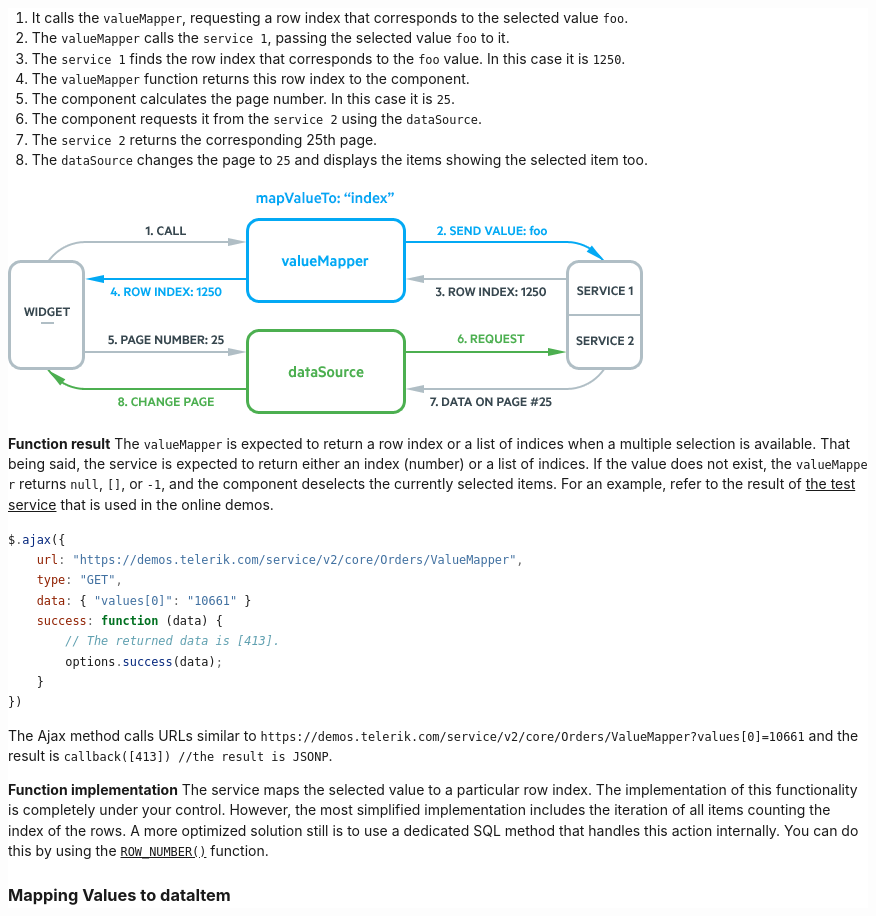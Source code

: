 1. It calls the `valueMapper`, requesting a row index that corresponds to the selected value `foo`.
2. The `valueMapper` calls the `service 1`, passing the selected value `foo` to it.
3. The `service 1` finds the row index that corresponds to the `foo` value. In this case it is `1250`.
4. The `valueMapper` function returns this row index to the component.
5. The component calculates the page number. In this case it is `25`.
6. The component requests it from the `service 2` using the `dataSource`.
7. The `service 2` returns the corresponding 25th page.
8. The `dataSource` changes the page to `25` and displays the items showing the selected item too.

![Kendo UI for jQuery ComboBox Virtualization Process](../virtualization-mapValueTo-index.png)

**Function result** The `valueMapper` is expected to return a row index or a list of indices when a multiple selection is available. That being said, the service is expected to return either an index (number) or a list of indices. If the value does not exist, the `valueMapper` returns `null`, `[]`, or `-1`, and the component deselects the currently selected items. For an example, refer to the result of [the test service](https://demos.telerik.com/kendo-ui/combobox/virtualization) that is used in the online demos.

```javascript
$.ajax({
    url: "https://demos.telerik.com/service/v2/core/Orders/ValueMapper",
    type: "GET",
    data: { "values[0]": "10661" }
    success: function (data) {
        // The returned data is [413].
        options.success(data);
    }
})
```

The Ajax method calls URLs similar to `https://demos.telerik.com/service/v2/core/Orders/ValueMapper?values[0]=10661` and the result is `callback([413]) //the result is JSONP`.

**Function implementation** The service maps the selected value to a particular row index. The implementation of this functionality is completely under your control. However, the most simplified implementation includes the iteration of all items counting the index of the rows. A more optimized solution still is to use a dedicated SQL method that handles this action internally. You can do this by using the [`ROW_NUMBER()`](https://msdn.microsoft.com/en-us/library/ms186734.aspx) function.

### Mapping Values to dataItem
